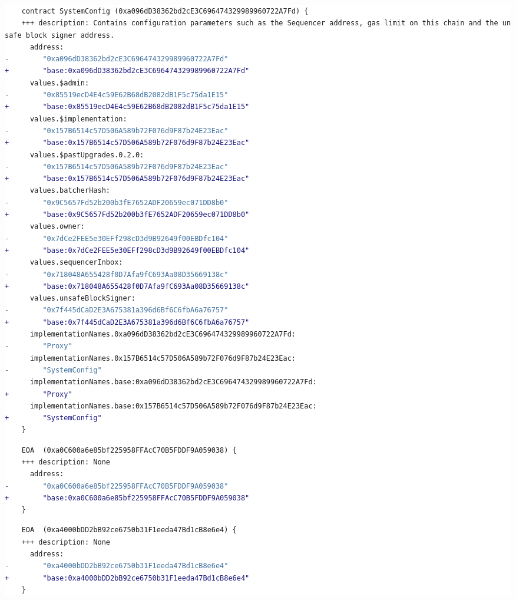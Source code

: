 ```diff
    contract SystemConfig (0xa096dD38362bd2cE3C696474329989960722A7Fd) {
    +++ description: Contains configuration parameters such as the Sequencer address, gas limit on this chain and the unsafe block signer address.
      address:
-        "0xa096dD38362bd2cE3C696474329989960722A7Fd"
+        "base:0xa096dD38362bd2cE3C696474329989960722A7Fd"
      values.$admin:
-        "0x85519ecD4E4c59E62B68dB2082dB1F5c75da1E15"
+        "base:0x85519ecD4E4c59E62B68dB2082dB1F5c75da1E15"
      values.$implementation:
-        "0x157B6514c57D506A589b72F076d9F87b24E23Eac"
+        "base:0x157B6514c57D506A589b72F076d9F87b24E23Eac"
      values.$pastUpgrades.0.2.0:
-        "0x157B6514c57D506A589b72F076d9F87b24E23Eac"
+        "base:0x157B6514c57D506A589b72F076d9F87b24E23Eac"
      values.batcherHash:
-        "0x9C5657Fd52b200b3fE7652ADF20659ec071DD8b0"
+        "base:0x9C5657Fd52b200b3fE7652ADF20659ec071DD8b0"
      values.owner:
-        "0x7dCe2FEE5e30EFf298cD3d9B92649f00EBDfc104"
+        "base:0x7dCe2FEE5e30EFf298cD3d9B92649f00EBDfc104"
      values.sequencerInbox:
-        "0x718048A655428f0D7Afa9fC693Aa08D35669138c"
+        "base:0x718048A655428f0D7Afa9fC693Aa08D35669138c"
      values.unsafeBlockSigner:
-        "0x7f445dCaD2E3A675381a396d6Bf6C6fbA6a76757"
+        "base:0x7f445dCaD2E3A675381a396d6Bf6C6fbA6a76757"
      implementationNames.0xa096dD38362bd2cE3C696474329989960722A7Fd:
-        "Proxy"
      implementationNames.0x157B6514c57D506A589b72F076d9F87b24E23Eac:
-        "SystemConfig"
      implementationNames.base:0xa096dD38362bd2cE3C696474329989960722A7Fd:
+        "Proxy"
      implementationNames.base:0x157B6514c57D506A589b72F076d9F87b24E23Eac:
+        "SystemConfig"
    }
```

```diff
    EOA  (0xa0C600a6e85bf225958FFAcC70B5FDDF9A059038) {
    +++ description: None
      address:
-        "0xa0C600a6e85bf225958FFAcC70B5FDDF9A059038"
+        "base:0xa0C600a6e85bf225958FFAcC70B5FDDF9A059038"
    }
```

```diff
    EOA  (0xa4000bDD2bB92ce6750b31F1eeda47Bd1cB8e6e4) {
    +++ description: None
      address:
-        "0xa4000bDD2bB92ce6750b31F1eeda47Bd1cB8e6e4"
+        "base:0xa4000bDD2bB92ce6750b31F1eeda47Bd1cB8e6e4"
    }
```

